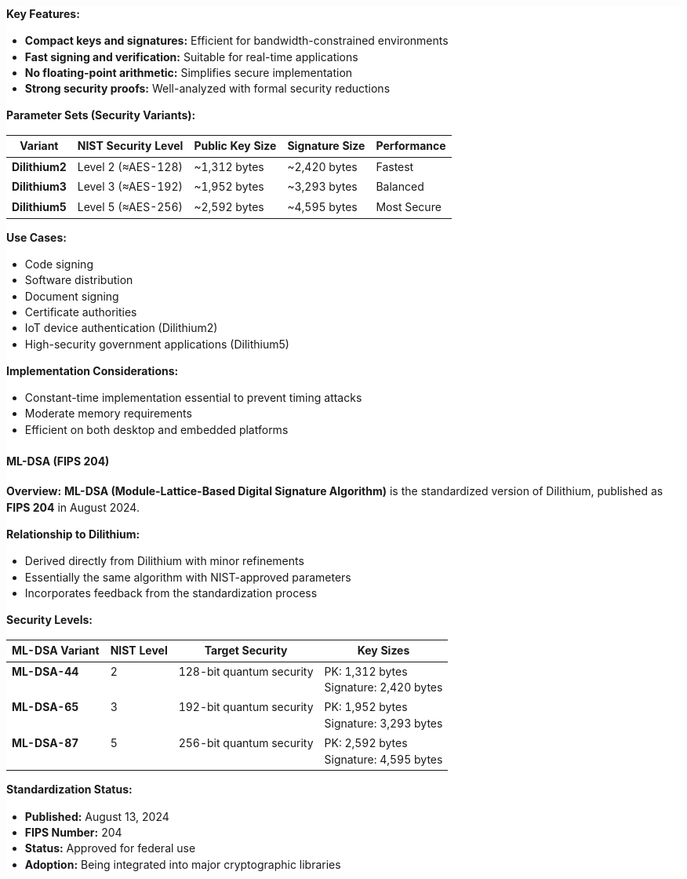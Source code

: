 **Key Features:**
- **Compact keys and signatures:** Efficient for bandwidth-constrained environments
- **Fast signing and verification:** Suitable for real-time applications
- **No floating-point arithmetic:** Simplifies secure implementation
- **Strong security proofs:** Well-analyzed with formal security reductions

**Parameter Sets (Security Variants):**

| Variant | NIST Security Level | Public Key Size | Signature Size | Performance |
|---------|---------------------|-----------------|----------------|-------------|
| **Dilithium2** | Level 2 (≈AES-128) | ~1,312 bytes | ~2,420 bytes | Fastest |
| **Dilithium3** | Level 3 (≈AES-192) | ~1,952 bytes | ~3,293 bytes | Balanced |
| **Dilithium5** | Level 5 (≈AES-256) | ~2,592 bytes | ~4,595 bytes | Most Secure |

**Use Cases:**
- Code signing
- Software distribution
- Document signing
- Certificate authorities
- IoT device authentication (Dilithium2)
- High-security government applications (Dilithium5)

**Implementation Considerations:**
- Constant-time implementation essential to prevent timing attacks
- Moderate memory requirements
- Efficient on both desktop and embedded platforms

#### ML-DSA (FIPS 204)

**Overview:**
**ML-DSA (Module-Lattice-Based Digital Signature Algorithm)** is the standardized version of Dilithium, published as **FIPS 204** in August 2024.

**Relationship to Dilithium:**
- Derived directly from Dilithium with minor refinements
- Essentially the same algorithm with NIST-approved parameters
- Incorporates feedback from the standardization process

**Security Levels:**

| ML-DSA Variant | NIST Level | Target Security | Key Sizes |
|----------------|------------|-----------------|-----------|
| **ML-DSA-44** | 2 | 128-bit quantum security | PK: 1,312 bytes<br>Signature: 2,420 bytes |
| **ML-DSA-65** | 3 | 192-bit quantum security | PK: 1,952 bytes<br>Signature: 3,293 bytes |
| **ML-DSA-87** | 5 | 256-bit quantum security | PK: 2,592 bytes<br>Signature: 4,595 bytes |

**Standardization Status:**
- **Published:** August 13, 2024
- **FIPS Number:** 204
- **Status:** Approved for federal use
- **Adoption:** Being integrated into major cryptographic libraries

